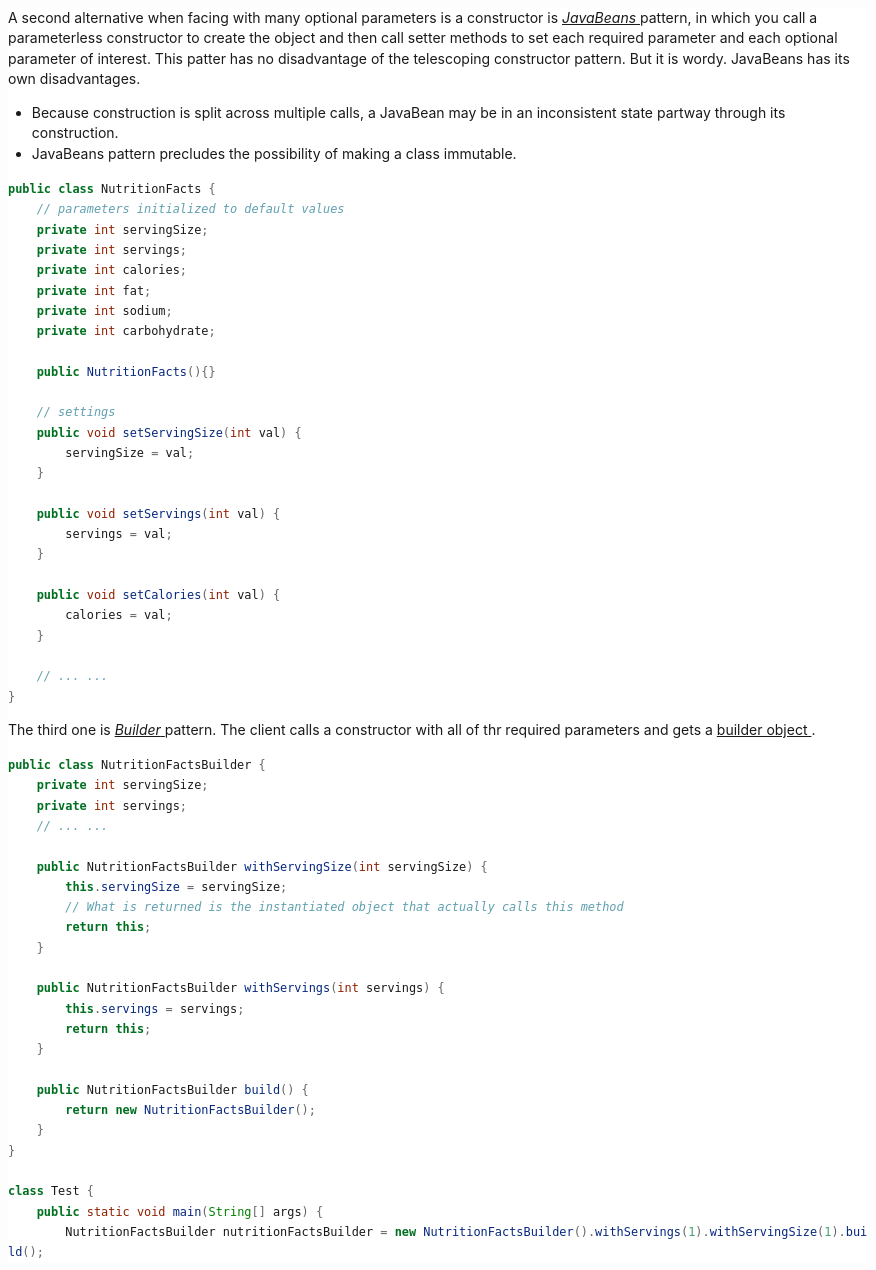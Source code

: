 A second alternative when facing with many optional parameters is a constructor is <u> *JavaBeans* </u> pattern, in which you call a parameterless constructor to create the object and then call setter methods to set each required parameter and each optional parameter of interest. This patter has no disadvantage of the telescoping constructor pattern. But it is wordy.
JavaBeans has its own disadvantages. 
* Because construction is split across multiple calls, a JavaBean may be in an inconsistent state partway through its construction.
* JavaBeans pattern precludes the possibility of making a class immutable.
```java
public class NutritionFacts {
    // parameters initialized to default values
    private int servingSize; 
    private int servings; 
    private int calories; 
    private int fat; 
    private int sodium; 
    private int carbohydrate;

    public NutritionFacts(){}

    // settings
    public void setServingSize(int val) {
        servingSize = val;
    }

    public void setServings(int val) {
        servings = val;
    }

    public void setCalories(int val) {
        calories = val;
    }

    // ... ...
}
```

The third one is <u> *Builder* </u> pattern. The client calls a constructor with all of thr required parameters and gets a <u> builder object </u> .
```java
public class NutritionFactsBuilder {
    private int servingSize;
    private int servings;
    // ... ...

    public NutritionFactsBuilder withServingSize(int servingSize) {
        this.servingSize = servingSize;
        // What is returned is the instantiated object that actually calls this method 
        return this; 
    }

    public NutritionFactsBuilder withServings(int servings) {
        this.servings = servings;
        return this;
    }

    public NutritionFactsBuilder build() {
        return new NutritionFactsBuilder();
    }
}

class Test {
    public static void main(String[] args) {
        NutritionFactsBuilder nutritionFactsBuilder = new NutritionFactsBuilder().withServings(1).withServingSize(1).build();
```